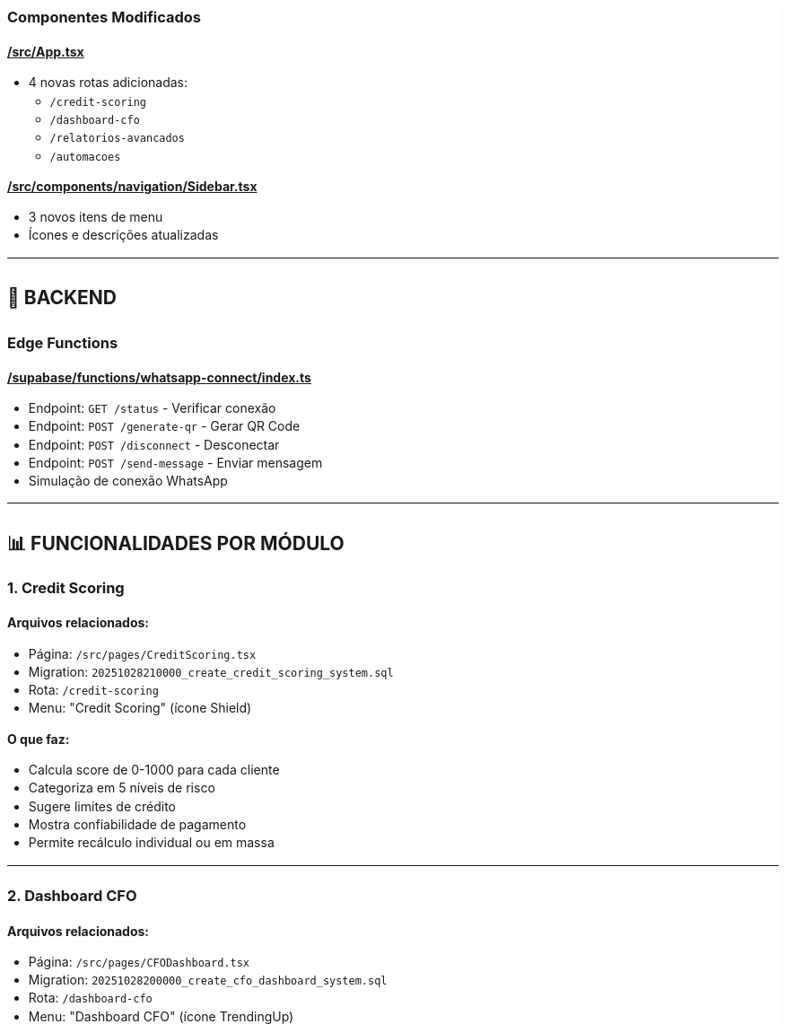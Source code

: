 ### Componentes Modificados

**[/src/App.tsx](./src/App.tsx)**
- 4 novas rotas adicionadas:
  - `/credit-scoring`
  - `/dashboard-cfo`
  - `/relatorios-avancados`
  - `/automacoes`

**[/src/components/navigation/Sidebar.tsx](./src/components/navigation/Sidebar.tsx)**
- 3 novos itens de menu
- Ícones e descrições atualizadas

---

## 🔧 BACKEND

### Edge Functions

**[/supabase/functions/whatsapp-connect/index.ts](./supabase/functions/whatsapp-connect/index.ts)**
- Endpoint: `GET /status` - Verificar conexão
- Endpoint: `POST /generate-qr` - Gerar QR Code
- Endpoint: `POST /disconnect` - Desconectar
- Endpoint: `POST /send-message` - Enviar mensagem
- Simulação de conexão WhatsApp

---

## 📊 FUNCIONALIDADES POR MÓDULO

### 1. Credit Scoring
**Arquivos relacionados:**
- Página: `/src/pages/CreditScoring.tsx`
- Migration: `20251028210000_create_credit_scoring_system.sql`
- Rota: `/credit-scoring`
- Menu: "Credit Scoring" (ícone Shield)

**O que faz:**
- Calcula score de 0-1000 para cada cliente
- Categoriza em 5 níveis de risco
- Sugere limites de crédito
- Mostra confiabilidade de pagamento
- Permite recálculo individual ou em massa

---

### 2. Dashboard CFO
**Arquivos relacionados:**
- Página: `/src/pages/CFODashboard.tsx`
- Migration: `20251028200000_create_cfo_dashboard_system.sql`
- Rota: `/dashboard-cfo`
- Menu: "Dashboard CFO" (ícone TrendingUp)
